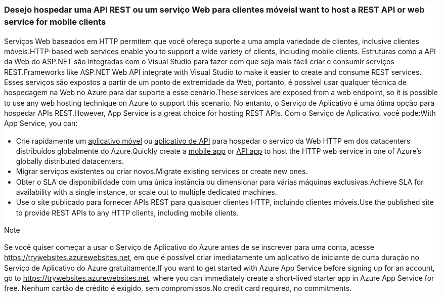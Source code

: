 ### <span data-ttu-id="61c71-336"><a id="mobile"></a>Desejo hospedar uma API REST ou um serviço Web para clientes móveis</span><span class="sxs-lookup"><span data-stu-id="61c71-336"><a id="mobile"></a>I want to host a REST API or web service for mobile clients</span></span>
<span data-ttu-id="61c71-337">Serviços Web baseados em HTTP permitem que você ofereça suporte a uma ampla variedade de clientes, inclusive clientes móveis.</span><span class="sxs-lookup"><span data-stu-id="61c71-337">HTTP-based web services enable you to support a wide variety of clients, including mobile clients.</span></span> <span data-ttu-id="61c71-338">Estruturas como a API da Web do ASP.NET são integradas com o Visual Studio para fazer com que seja mais fácil criar e consumir serviços REST.</span><span class="sxs-lookup"><span data-stu-id="61c71-338">Frameworks like ASP.NET Web API integrate with Visual Studio to make it easier to create and consume REST services.</span></span>  <span data-ttu-id="61c71-339">Esses serviços são expostos a partir de um ponto de extremidade da Web, portanto, é possível usar qualquer técnica de hospedagem na Web no Azure para dar suporte a esse cenário.</span><span class="sxs-lookup"><span data-stu-id="61c71-339">These services are exposed from a web endpoint, so it is possible to use any web hosting technique on Azure to support this scenario.</span></span> <span data-ttu-id="61c71-340">No entanto, o Serviço de Aplicativo é uma ótima opção para hospedar APIs REST.</span><span class="sxs-lookup"><span data-stu-id="61c71-340">However, App Service is a great choice for hosting REST APIs.</span></span> <span data-ttu-id="61c71-341">Com o Serviço de Aplicativo, você pode:</span><span class="sxs-lookup"><span data-stu-id="61c71-341">With App Service, you can:</span></span>

* <span data-ttu-id="61c71-342">Crie rapidamente um [aplicativo móvel](../app-service-mobile/app-service-mobile-value-prop.md) ou [aplicativo de API](../app-service-api/app-service-api-apps-why-best-platform.md) para hospedar o serviço da Web HTTP em dos datacenters distribuídos globalmente do Azure.</span><span class="sxs-lookup"><span data-stu-id="61c71-342">Quickly create a [mobile app](../app-service-mobile/app-service-mobile-value-prop.md) or [API app](../app-service-api/app-service-api-apps-why-best-platform.md) to host the HTTP web service in one of Azure’s globally distributed datacenters.</span></span>
* <span data-ttu-id="61c71-343">Migrar serviços existentes ou criar novos.</span><span class="sxs-lookup"><span data-stu-id="61c71-343">Migrate existing services or create new ones.</span></span>
* <span data-ttu-id="61c71-344">Obter o SLA de disponibilidade com uma única instância ou dimensionar para várias máquinas exclusivas.</span><span class="sxs-lookup"><span data-stu-id="61c71-344">Achieve SLA for availability with a single instance, or scale out to multiple dedicated machines.</span></span>
* <span data-ttu-id="61c71-345">Use o site publicado para fornecer APIs REST para quaisquer clientes HTTP, incluindo clientes móveis.</span><span class="sxs-lookup"><span data-stu-id="61c71-345">Use the published site to provide REST APIs to any HTTP clients, including mobile clients.</span></span>

> [!NOTE]
> <span data-ttu-id="61c71-346">Se você quiser começar a usar o Serviço de Aplicativo do Azure antes de se inscrever para uma conta, acesse <a href="https://trywebsites.azurewebsites.net/">https://trywebsites.azurewebsites.net</a>, em que é possível criar imediatamente um aplicativo de iniciante de curta duração no Serviço de Aplicativo do Azure gratuitamente.</span><span class="sxs-lookup"><span data-stu-id="61c71-346">If you want to get started with Azure App Service before signing up for an account, go to <a href="https://trywebsites.azurewebsites.net/">https://trywebsites.azurewebsites.net</a>, where you can immediately create a short-lived starter app in Azure App Service for free.</span></span> <span data-ttu-id="61c71-347">Nenhum cartão de crédito é exigido, sem compromissos.</span><span class="sxs-lookup"><span data-stu-id="61c71-347">No credit card required, no commitments.</span></span>
> 
> 


[Azure App Service]: /azure/app-service/
[Cloud Services]: /azure/cloud-services/
[Virtual Machines]: /azure/virtual-machines/
[Service Fabric]: /azure/service-fabric/
[ClearDB]: http://www.cleardb.com/
[WebJobs]: http://go.microsoft.com/fwlink/?linkid=390226&clcid=0x409
[Configuring an SSL certificate for an Azure Website]: app-service-web-tutorial-custom-ssl.md
[azurestore]: https://azuremarketplace.microsoft.com/en-us/marketplace/apps
[scripting]: https://azure.microsoft.com/documentation/scripts/?services=web-sites
[dotnet]: https://azure.microsoft.com/develop/net/
[nodejs]: https://azure.microsoft.com/develop/nodejs/
[PHP]: https://azure.microsoft.com/develop/php/
[Python]: https://azure.microsoft.com/develop/python/
[servicebus]: /azure/service-bus/
[sqldatabase]: /azure/sql-database/
[Storage]: /azure/storage/
[ChoicesDiagram]: ./media/choose-web-site-cloud-service-vm/Websites_CloudServices_VMs_3.png